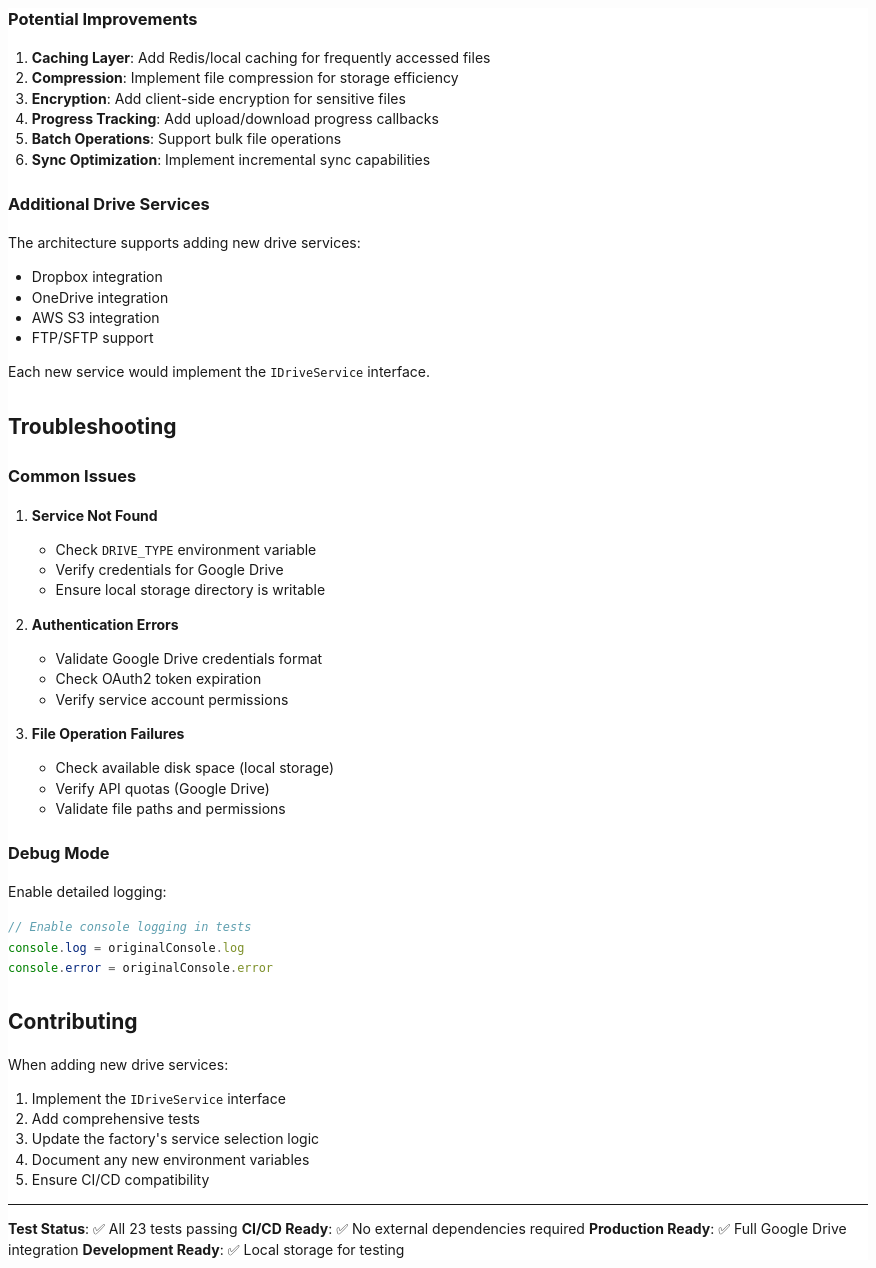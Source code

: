 ### Potential Improvements

1. **Caching Layer**: Add Redis/local caching for frequently accessed files
2. **Compression**: Implement file compression for storage efficiency
3. **Encryption**: Add client-side encryption for sensitive files
4. **Progress Tracking**: Add upload/download progress callbacks
5. **Batch Operations**: Support bulk file operations
6. **Sync Optimization**: Implement incremental sync capabilities

### Additional Drive Services

The architecture supports adding new drive services:
- Dropbox integration
- OneDrive integration
- AWS S3 integration
- FTP/SFTP support

Each new service would implement the `IDriveService` interface.

## Troubleshooting

### Common Issues

1. **Service Not Found**
   - Check `DRIVE_TYPE` environment variable
   - Verify credentials for Google Drive
   - Ensure local storage directory is writable

2. **Authentication Errors**
   - Validate Google Drive credentials format
   - Check OAuth2 token expiration
   - Verify service account permissions

3. **File Operation Failures**
   - Check available disk space (local storage)
   - Verify API quotas (Google Drive)
   - Validate file paths and permissions

### Debug Mode

Enable detailed logging:

```typescript
// Enable console logging in tests
console.log = originalConsole.log
console.error = originalConsole.error
```

## Contributing

When adding new drive services:

1. Implement the `IDriveService` interface
2. Add comprehensive tests
3. Update the factory's service selection logic
4. Document any new environment variables
5. Ensure CI/CD compatibility

---

**Test Status**: ✅ All 23 tests passing
**CI/CD Ready**: ✅ No external dependencies required
**Production Ready**: ✅ Full Google Drive integration
**Development Ready**: ✅ Local storage for testing